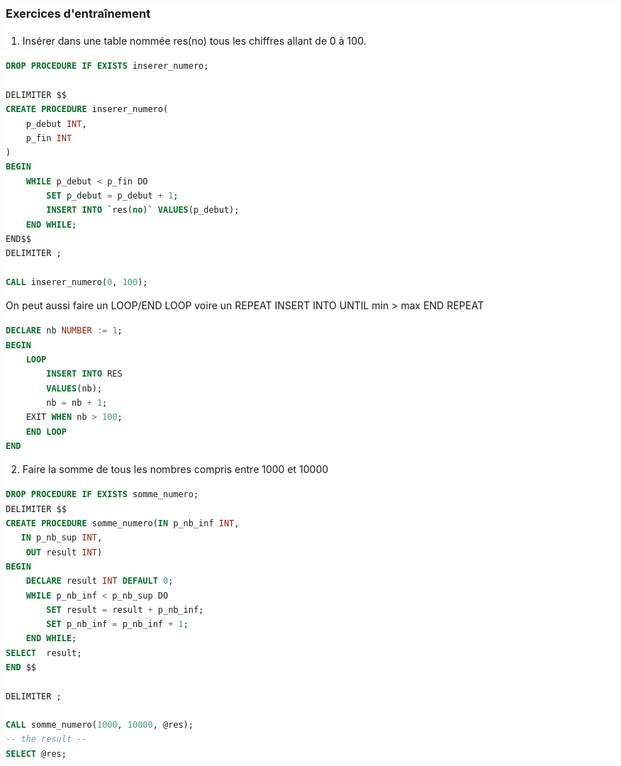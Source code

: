 ### Exercices d'entraînement

1. Insérer dans une table nommée res(no) tous les chiffres allant de 0 à 100.

```sql
DROP PROCEDURE IF EXISTS inserer_numero;

DELIMITER $$
CREATE PROCEDURE inserer_numero(
    p_debut INT,
    p_fin INT
)
BEGIN
    WHILE p_debut < p_fin DO
        SET p_debut = p_debut + 1;
        INSERT INTO `res(no)` VALUES(p_debut);
    END WHILE;
END$$
DELIMITER ;

CALL inserer_numero(0, 100);
```

On peut aussi faire un LOOP/END LOOP voire un REPEAT INSERT INTO UNTIL min > max END REPEAT

```sql
DECLARE nb NUMBER := 1;
BEGIN
    LOOP
		INSERT INTO RES
		VALUES(nb);
		nb = nb + 1;
	EXIT WHEN nb > 100;
	END LOOP
END
```

2. Faire la somme de tous les nombres compris entre 1000 et 10000

```sql
DROP PROCEDURE IF EXISTS somme_numero;
DELIMITER $$
CREATE PROCEDURE somme_numero(IN p_nb_inf INT,
   IN p_nb_sup INT,
	OUT result INT)
BEGIN
	DECLARE result INT DEFAULT 0;
	WHILE p_nb_inf < p_nb_sup DO
		SET result = result + p_nb_inf;
		SET p_nb_inf = p_nb_inf + 1;
	END WHILE;
SELECT  result;
END $$

DELIMITER ;

CALL somme_numero(1000, 10000, @res);
-- the result --
SELECT @res;
```
